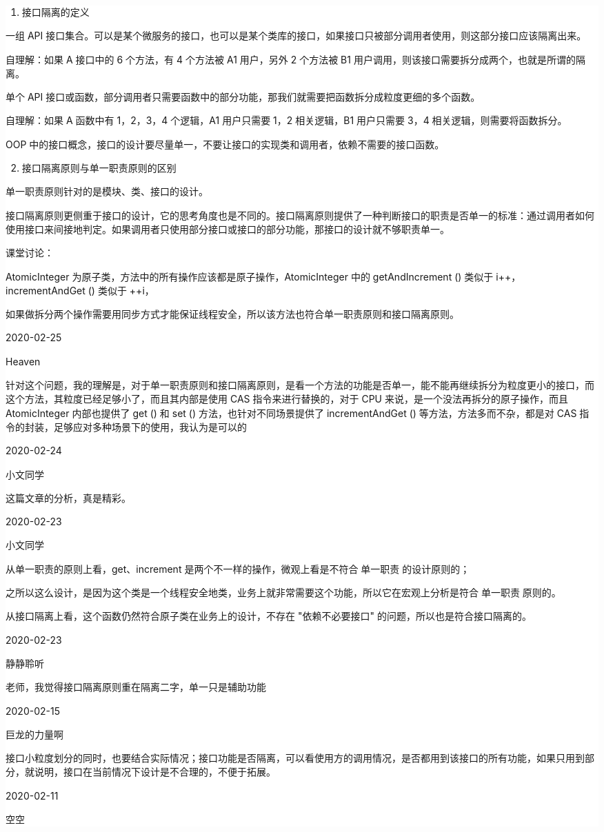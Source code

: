 1. 接口隔离的定义

一组 API 接口集合。可以是某个微服务的接口，也可以是某个类库的接口，如果接口只被部分调用者使用，则这部分接口应该隔离出来。

自理解：如果 A 接口中的 6 个方法，有 4 个方法被 A1 用户，另外 2 个方法被 B1 用户调用，则该接口需要拆分成两个，也就是所谓的隔离。

单个 API 接口或函数，部分调用者只需要函数中的部分功能，那我们就需要把函数拆分成粒度更细的多个函数。

自理解：如果 A 函数中有 1，2，3，4 个逻辑，A1 用户只需要 1，2 相关逻辑，B1 用户只需要 3，4 相关逻辑，则需要将函数拆分。

OOP 中的接口概念，接口的设计要尽量单一，不要让接口的实现类和调用者，依赖不需要的接口函数。

2. 接口隔离原则与单一职责原则的区别

单一职责原则针对的是模块、类、接口的设计。

接口隔离原则更侧重于接口的设计，它的思考角度也是不同的。接口隔离原则提供了一种判断接口的职责是否单一的标准：通过调用者如何使用接口来间接地判定。如果调用者只使用部分接口或接口的部分功能，那接口的设计就不够职责单一。

课堂讨论：

AtomicInteger 为原子类，方法中的所有操作应该都是原子操作，AtomicInteger 中的 getAndIncrement () 类似于 i++，incrementAndGet () 类似于 ++i，

如果做拆分两个操作需要用同步方式才能保证线程安全，所以该方法也符合单一职责原则和接口隔离原则。

2020-02-25

Heaven

针对这个问题，我的理解是，对于单一职责原则和接口隔离原则，是看一个方法的功能是否单一，能不能再继续拆分为粒度更小的接口，而这个方法，其粒度已经足够小了，而且其内部是使用 CAS 指令来进行替换的，对于 CPU 来说，是一个没法再拆分的原子操作，而且 AtomicInteger 内部也提供了 get () 和 set () 方法，也针对不同场景提供了 incrementAndGet () 等方法，方法多而不杂，都是对 CAS 指令的封装，足够应对多种场景下的使用，我认为是可以的

2020-02-24

小文同学

这篇文章的分析，真是精彩。

2020-02-23

小文同学

从单一职责的原则上看，get、increment 是两个不一样的操作，微观上看是不符合 单一职责 的设计原则的；

之所以这么设计，是因为这个类是一个线程安全地类，业务上就非常需要这个功能，所以它在宏观上分析是符合 单一职责 原则的。

从接口隔离上看，这个函数仍然符合原子类在业务上的设计，不存在 "依赖不必要接口" 的问题，所以也是符合接口隔离的。

2020-02-23

静静聆听

老师，我觉得接口隔离原则重在隔离二字，单一只是辅助功能

2020-02-15

巨龙的力量啊

接口小粒度划分的同时，也要结合实际情况；接口功能是否隔离，可以看使用方的调用情况，是否都用到该接口的所有功能，如果只用到部分，就说明，接口在当前情况下设计是不合理的，不便于拓展。

2020-02-11

空空

